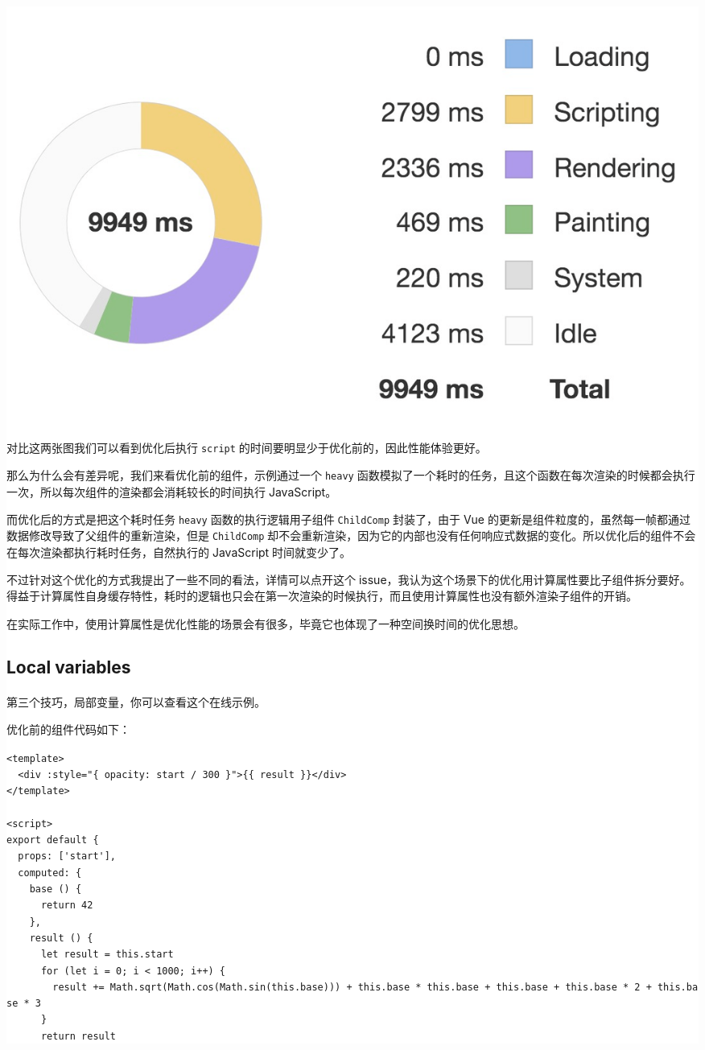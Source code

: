 ![图片](/i-11/03.png)


对比这两张图我们可以看到优化后执行 `script` 的时间要明显少于优化前的，因此性能体验更好。

那么为什么会有差异呢，我们来看优化前的组件，示例通过一个 `heavy` 函数模拟了一个耗时的任务，且这个函数在每次渲染的时候都会执行一次，所以每次组件的渲染都会消耗较长的时间执行 JavaScript。

而优化后的方式是把这个耗时任务 `heavy` 函数的执行逻辑用子组件 `ChildComp` 封装了，由于 Vue 的更新是组件粒度的，虽然每一帧都通过数据修改导致了父组件的重新渲染，但是 `ChildComp` 却不会重新渲染，因为它的内部也没有任何响应式数据的变化。所以优化后的组件不会在每次渲染都执行耗时任务，自然执行的 JavaScript 时间就变少了。

不过针对这个优化的方式我提出了一些不同的看法，详情可以点开这个 issue，我认为这个场景下的优化用计算属性要比子组件拆分要好。得益于计算属性自身缓存特性，耗时的逻辑也只会在第一次渲染的时候执行，而且使用计算属性也没有额外渲染子组件的开销。

在实际工作中，使用计算属性是优化性能的场景会有很多，毕竟它也体现了一种空间换时间的优化思想。

## Local variables

第三个技巧，局部变量，你可以查看这个在线示例。

优化前的组件代码如下：

```
<template>
  <div :style="{ opacity: start / 300 }">{{ result }}</div>
</template>

<script>
export default {
  props: ['start'],
  computed: {
    base () {
      return 42
    },
    result () {
      let result = this.start
      for (let i = 0; i < 1000; i++) {
        result += Math.sqrt(Math.cos(Math.sin(this.base))) + this.base * this.base + this.base + this.base * 2 + this.base * 3
      }
      return result
```